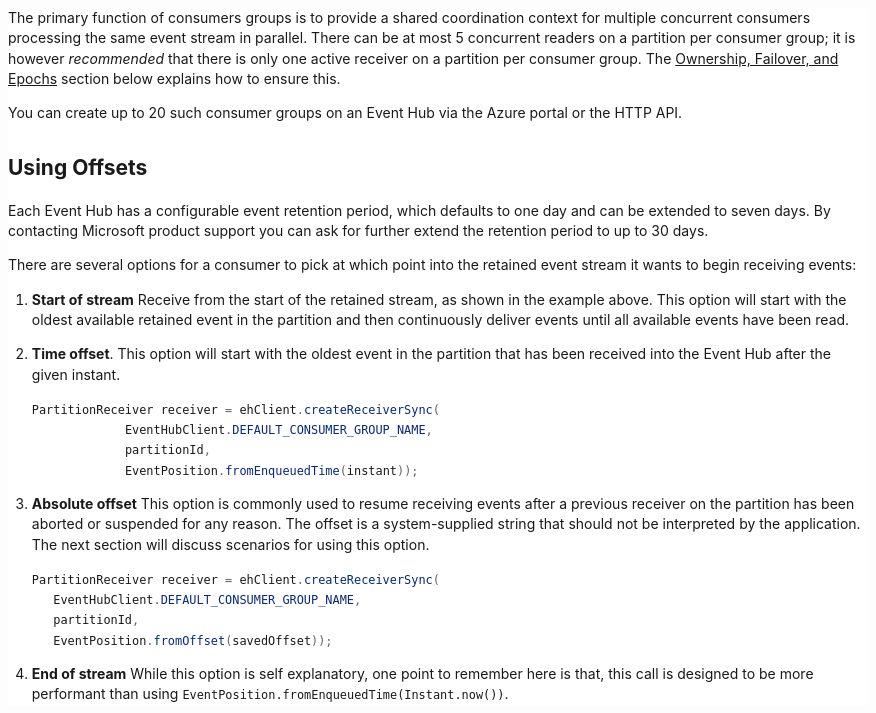 The primary function of consumers groups is to provide a shared coordination context for multiple concurrent consumers
processing the same event stream in parallel. There can be at most 5 concurrent readers on a partition per consumer group;
it is however *recommended* that there is only one active receiver on a partition per consumer group. The [Ownership, Failover,
and Epochs](#ownership-failover-and-epochs) section below explains how to ensure this.

You can create up to 20 such consumer groups on an Event Hub via the Azure portal or the HTTP API.

## Using Offsets

Each Event Hub has a configurable event retention period, which defaults to one day and can be extended to seven days.
By contacting Microsoft product support you can ask for further extend the retention period to up to 30 days.

There are several options for a consumer to pick at which point into the retained event stream it wants to
begin receiving events:

1. **Start of stream** Receive from the start of the retained stream, as shown in the example above. This option will start
   with the oldest available retained event in the partition and then continuously deliver events until all available events
   have been read.

2. **Time offset**. This option will start with the oldest event in the partition that has been received into the Event Hub
   after the given instant.

   ``` Java
   PartitionReceiver receiver = ehClient.createReceiverSync(
				EventHubClient.DEFAULT_CONSUMER_GROUP_NAME,
				partitionId,
				EventPosition.fromEnqueuedTime(instant));
   ```

3. **Absolute offset** This option is commonly used to resume receiving events after a previous receiver on the partition
   has been aborted or suspended for any reason. The offset is a system-supplied string that should not be interpreted by
   the application. The next section will discuss scenarios for using this option.

    ``` Java
   PartitionReceiver receiver = ehClient.createReceiverSync(
       EventHubClient.DEFAULT_CONSUMER_GROUP_NAME,
	   partitionId,
	   EventPosition.fromOffset(savedOffset));
    ```

4. **End of stream** While this option is self explanatory, one point to remember here is that, this call is designed to be
   more performant than using `EventPosition.fromEnqueuedTime(Instant.now())`.
